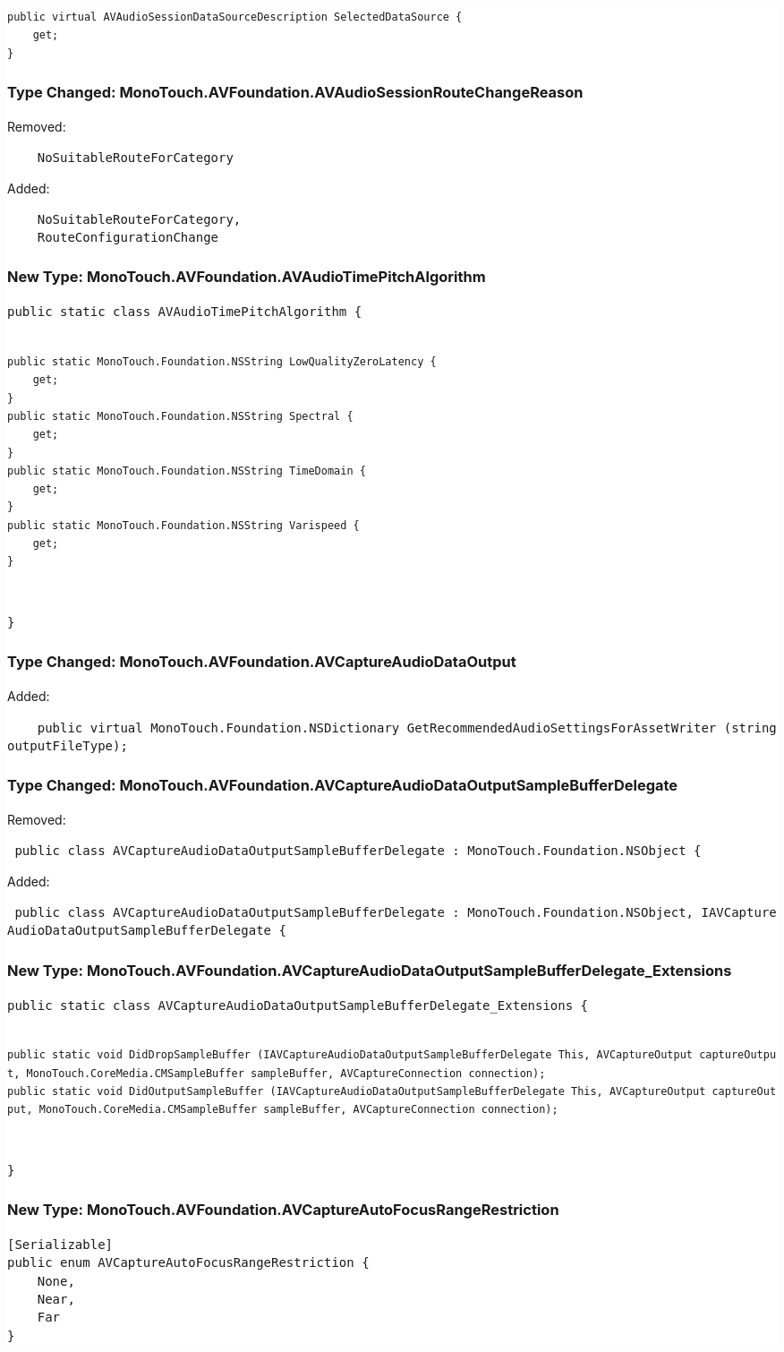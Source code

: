  	public virtual AVAudioSessionDataSourceDescription SelectedDataSource {
 		get;
 	}
</pre>
<h3>Type Changed: MonoTouch.AVFoundation.AVAudioSessionRouteChangeReason</h3>
<p>Removed:</p><pre>
 	NoSuitableRouteForCategory
</pre>
<p>Added:</p><pre>
 	NoSuitableRouteForCategory,
 	RouteConfigurationChange
</pre>
<h3>New Type: MonoTouch.AVFoundation.AVAudioTimePitchAlgorithm</h3>
<pre>
public static class AVAudioTimePitchAlgorithm {
	
	public static MonoTouch.Foundation.NSString LowQualityZeroLatency {
		get;
	}
	public static MonoTouch.Foundation.NSString Spectral {
		get;
	}
	public static MonoTouch.Foundation.NSString TimeDomain {
		get;
	}
	public static MonoTouch.Foundation.NSString Varispeed {
		get;
	}
}
</pre>
<h3>Type Changed: MonoTouch.AVFoundation.AVCaptureAudioDataOutput</h3>
<p>Added:</p><pre>
 	public virtual MonoTouch.Foundation.NSDictionary GetRecommendedAudioSettingsForAssetWriter (string outputFileType);
</pre>
<h3>Type Changed: MonoTouch.AVFoundation.AVCaptureAudioDataOutputSampleBufferDelegate</h3>
<p>Removed:</p><pre>
 public class AVCaptureAudioDataOutputSampleBufferDelegate : MonoTouch.Foundation.NSObject {
</pre>
<p>Added:</p><pre>
 public class AVCaptureAudioDataOutputSampleBufferDelegate : MonoTouch.Foundation.NSObject, IAVCaptureAudioDataOutputSampleBufferDelegate {
</pre>
<h3>New Type: MonoTouch.AVFoundation.AVCaptureAudioDataOutputSampleBufferDelegate_Extensions</h3>
<pre>
public static class AVCaptureAudioDataOutputSampleBufferDelegate_Extensions {
	
	public static void DidDropSampleBuffer (IAVCaptureAudioDataOutputSampleBufferDelegate This, AVCaptureOutput captureOutput, MonoTouch.CoreMedia.CMSampleBuffer sampleBuffer, AVCaptureConnection connection);
	public static void DidOutputSampleBuffer (IAVCaptureAudioDataOutputSampleBufferDelegate This, AVCaptureOutput captureOutput, MonoTouch.CoreMedia.CMSampleBuffer sampleBuffer, AVCaptureConnection connection);
}
</pre>
<h3>New Type: MonoTouch.AVFoundation.AVCaptureAutoFocusRangeRestriction</h3>
<pre>
[Serializable]
public enum AVCaptureAutoFocusRangeRestriction {
	None,
	Near,
	Far
}
</pre>